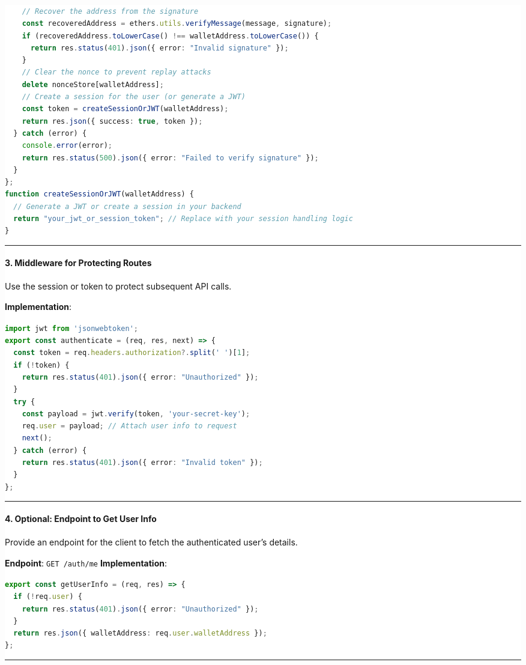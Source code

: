 ```ts
    // Recover the address from the signature
    const recoveredAddress = ethers.utils.verifyMessage(message, signature);
    if (recoveredAddress.toLowerCase() !== walletAddress.toLowerCase()) {
      return res.status(401).json({ error: "Invalid signature" });
    }
    // Clear the nonce to prevent replay attacks
    delete nonceStore[walletAddress];
    // Create a session for the user (or generate a JWT)
    const token = createSessionOrJWT(walletAddress);
    return res.json({ success: true, token });
  } catch (error) {
    console.error(error);
    return res.status(500).json({ error: "Failed to verify signature" });
  }
};
function createSessionOrJWT(walletAddress) {
  // Generate a JWT or create a session in your backend
  return "your_jwt_or_session_token"; // Replace with your session handling logic
}
```

---

#### **3. Middleware for Protecting Routes**
Use the session or token to protect subsequent API calls.

**Implementation**:
```ts
import jwt from 'jsonwebtoken';
export const authenticate = (req, res, next) => {
  const token = req.headers.authorization?.split(' ')[1];
  if (!token) {
    return res.status(401).json({ error: "Unauthorized" });
  }
  try {
    const payload = jwt.verify(token, 'your-secret-key');
    req.user = payload; // Attach user info to request
    next();
  } catch (error) {
    return res.status(401).json({ error: "Invalid token" });
  }
};
```

---

#### **4. Optional: Endpoint to Get User Info**
Provide an endpoint for the client to fetch the authenticated user’s details.

**Endpoint**: `GET /auth/me`
**Implementation**:
```ts
export const getUserInfo = (req, res) => {
  if (!req.user) {
    return res.status(401).json({ error: "Unauthorized" });
  }
  return res.json({ walletAddress: req.user.walletAddress });
};
```

---